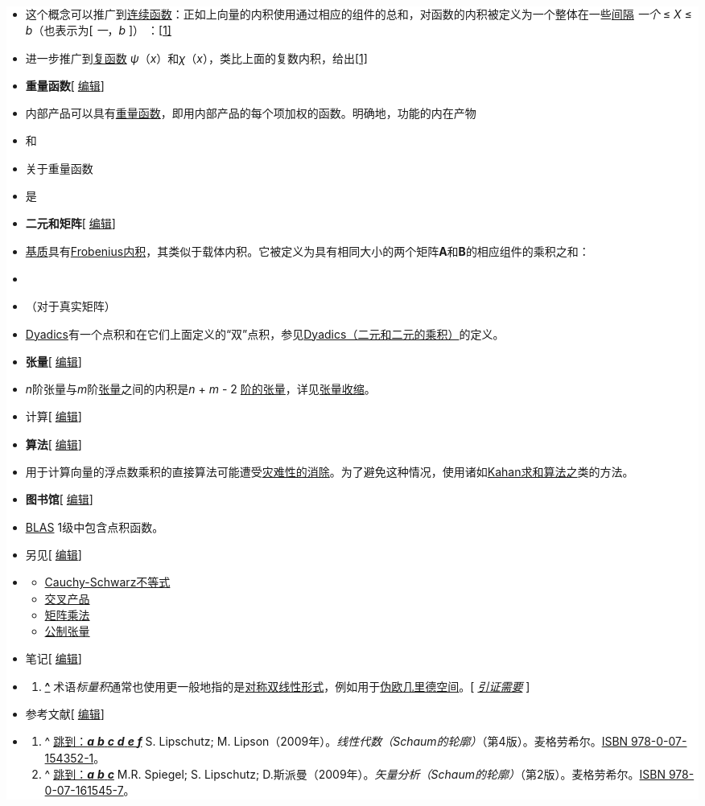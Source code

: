 - 这个概念可以推广到[连续函数](https://en.wikipedia.org/wiki/Continuous_function)：正如上向量的内积使用通过相应的组件的总和，对函数的内积被定义为一个整体在一些[间隔](https://en.wikipedia.org/wiki/Interval_(mathematics)) *一个* ≤ *X* ≤ *b*（也表示为[ *一*，*b* ]） ：[[1\]](https://en.wikipedia.org/wiki/Dot_product#cite_note-Lipschutz2009-2)

- 进一步推广到[复函数](https://en.wikipedia.org/wiki/Complex_function) *ψ*（*x*）和*χ*（*x*），类比上面的复数内积，给出[[1\]](https://en.wikipedia.org/wiki/Dot_product#cite_note-Lipschutz2009-2)

- **重量函数**[ [编辑](https://en.wikipedia.org/w/index.php?title=Dot_product&action=edit&section=14)]

- 内部产品可以具有[重量函数](https://en.wikipedia.org/wiki/Weight_function)，即用内部产品的每个项加权的函数。明确地，功能的内在产物

-  和 

-  关于重量函数 

-  是

- **二元和矩阵**[ [编辑](https://en.wikipedia.org/w/index.php?title=Dot_product&action=edit&section=15)]

- [基质](https://en.wikipedia.org/wiki/Matrix_(mathematics))具有[Frobenius内积](https://en.wikipedia.org/wiki/Frobenius_inner_product)，其类似于载体内积。它被定义为具有相同大小的两个矩阵**A**和**B**的相应组件的乘积之和：

-  

-  （对于真实矩阵）

- [Dyadics](https://en.wikipedia.org/wiki/Dyadics)有一个点积和在它们上面定义的“双”点积，参见[Dyadics（二元和二元的乘积）](https://en.wikipedia.org/wiki/Dyadics#Product_of_dyadic_and_dyadic)的定义。

- **张量**[ [编辑](https://en.wikipedia.org/w/index.php?title=Dot_product&action=edit&section=16)]

- *n*阶张量与*m*阶[张量](https://en.wikipedia.org/wiki/Tensor)之间的内积是*n* + *m* - 2 [阶的张量](https://en.wikipedia.org/wiki/Tensor_contraction)，详见[张量收缩](https://en.wikipedia.org/wiki/Tensor_contraction)。

- 计算[ [编辑](https://en.wikipedia.org/w/index.php?title=Dot_product&action=edit&section=17)]

- **算法**[ [编辑](https://en.wikipedia.org/w/index.php?title=Dot_product&action=edit&section=18)]

- 用于计算向量的浮点数乘积的直接算法可能遭受[灾难性的消除](https://en.wikipedia.org/wiki/Catastrophic_cancellation)。为了避免这种情况，使用诸如[Kahan求和算法之](https://en.wikipedia.org/wiki/Kahan_summation_algorithm)类的方法。

- **图书馆**[ [编辑](https://en.wikipedia.org/w/index.php?title=Dot_product&action=edit&section=19)]

- [BLAS](https://en.wikipedia.org/wiki/BLAS) 1级中包含点积函数。

- 另见[ [编辑](https://en.wikipedia.org/w/index.php?title=Dot_product&action=edit&section=20)]

- - [Cauchy-Schwarz不等式](https://en.wikipedia.org/wiki/Cauchy%E2%80%93Schwarz_inequality)
  - [交叉产品](https://en.wikipedia.org/wiki/Cross_product)
  - [矩阵乘法](https://en.wikipedia.org/wiki/Matrix_multiplication)
  - [公制张量](https://en.wikipedia.org/wiki/Metric_tensor)

- 笔记[ [编辑](https://en.wikipedia.org/w/index.php?title=Dot_product&action=edit&section=21)]

- 1. [**^**](https://en.wikipedia.org/wiki/Dot_product#cite_ref-1) 术语*标量积*通常也使用更一般地指的是[对称双线性形式](https://en.wikipedia.org/wiki/Symmetric_bilinear_form)，例如用于[伪欧几里德空间](https://en.wikipedia.org/wiki/Pseudo-Euclidean_space)。[ [*引证需要*](https://en.wikipedia.org/wiki/Wikipedia:Citation_needed) ]

- 参考文献[ [编辑](https://en.wikipedia.org/w/index.php?title=Dot_product&action=edit&section=22)]

- 1. ^ [跳到：***a*** ](https://en.wikipedia.org/wiki/Dot_product#cite_ref-Lipschutz2009_2-0)[***b*** ](https://en.wikipedia.org/wiki/Dot_product#cite_ref-Lipschutz2009_2-1)[***c*** ](https://en.wikipedia.org/wiki/Dot_product#cite_ref-Lipschutz2009_2-2)[***d*** ](https://en.wikipedia.org/wiki/Dot_product#cite_ref-Lipschutz2009_2-3)[***e*** ](https://en.wikipedia.org/wiki/Dot_product#cite_ref-Lipschutz2009_2-4)[***f***](https://en.wikipedia.org/wiki/Dot_product#cite_ref-Lipschutz2009_2-5) S. Lipschutz; M. Lipson（2009年）。*线性代数（Schaum的轮廓）*（第4版）。麦格劳希尔。[ISBN ](https://en.wikipedia.org/wiki/International_Standard_Book_Number) [978-0-07-154352-1](https://en.wikipedia.org/wiki/Special:BookSources/978-0-07-154352-1)。
  2. ^ [跳到：***a*** ](https://en.wikipedia.org/wiki/Dot_product#cite_ref-Spiegel2009_3-0)[***b*** ](https://en.wikipedia.org/wiki/Dot_product#cite_ref-Spiegel2009_3-1)[***c***](https://en.wikipedia.org/wiki/Dot_product#cite_ref-Spiegel2009_3-2) M.R. Spiegel; S.       Lipschutz; D.斯派曼（2009年）。*矢量分析（Schaum的轮廓）*（第2版）。麦格劳希尔。[ISBN ](https://en.wikipedia.org/wiki/International_Standard_Book_Number) [978-0-07-161545-7](https://en.wikipedia.org/wiki/Special:BookSources/978-0-07-161545-7)。
